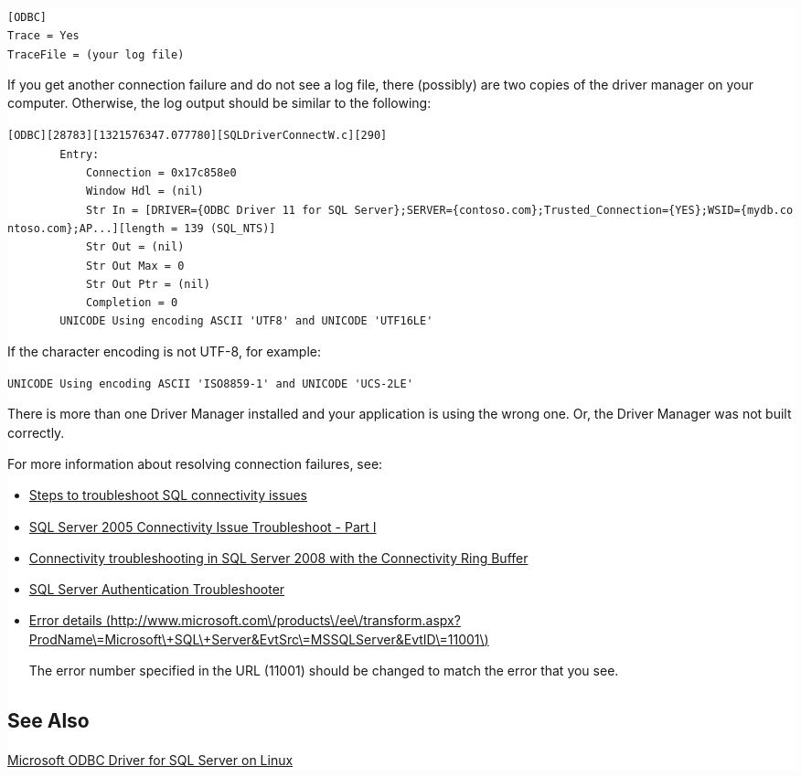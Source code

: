 ```  
[ODBC]  
Trace = Yes  
TraceFile = (your log file)  
```  
  
If you get another connection failure and do not see a log file, there \(possibly\) are two copies of the driver manager on your computer. Otherwise, the log output should be similar to the following:  
  
```  
[ODBC][28783][1321576347.077780][SQLDriverConnectW.c][290]  
        Entry:  
            Connection = 0x17c858e0  
            Window Hdl = (nil)  
            Str In = [DRIVER={ODBC Driver 11 for SQL Server};SERVER={contoso.com};Trusted_Connection={YES};WSID={mydb.contoso.com};AP...][length = 139 (SQL_NTS)]  
            Str Out = (nil)  
            Str Out Max = 0  
            Str Out Ptr = (nil)  
            Completion = 0  
        UNICODE Using encoding ASCII 'UTF8' and UNICODE 'UTF16LE'  
```  
  
If the character encoding is not UTF\-8, for example:  
  
```  
UNICODE Using encoding ASCII 'ISO8859-1' and UNICODE 'UCS-2LE'  
```  
  
There is more than one Driver Manager installed and your application is using the wrong one. Or, the Driver Manager was not built correctly.  
  
For more information about resolving connection failures, see:  
  
-   [Steps to troubleshoot SQL connectivity issues](http://blogs.msdn.com/b/sql_protocols/archive/2008/04/30/steps-to-troubleshoot-connectivity-issues.aspx)  
  
-   [SQL Server 2005 Connectivity Issue Troubleshoot \- Part I](http://blogs.msdn.com/b/sql_protocols/archive/2005/10/22/sql-server-2005-connectivity-issue-troubleshoot-part-i.aspx)  
  
-   [Connectivity troubleshooting in SQL Server 2008 with the Connectivity Ring Buffer](http://blogs.msdn.com/b/sql_protocols/archive/2008/05/20/connectivity-troubleshooting-in-sql-server-2008-with-the-connectivity-ring-buffer.aspx)  
  
-   [SQL Server Authentication Troubleshooter](http://blogs.msdn.com/b/sqlsecurity/archive/2010/03/29/sql-server-authentication-troubleshooter.aspx)  
  
-   [Error details \(http:\/\/www.microsoft.com\/products\/ee\/transform.aspx?ProdName\=Microsoft\+SQL\+Server&EvtSrc\=MSSQLServer&EvtID\=11001\)](http://www.microsoft.com/products/ee/transform.aspx?ProdName=Microsoft+SQL+Server&EvtSrc=MSSQLServer&EvtID=001)  
  
    The error number specified in the URL \(11001\) should be changed to match the error that you see.  
  
## See Also  
[Microsoft ODBC Driver for SQL Server on Linux](../content/Microsoft-ODBC-Driver-for-SQL-Server-on-Linux.md)  
  
